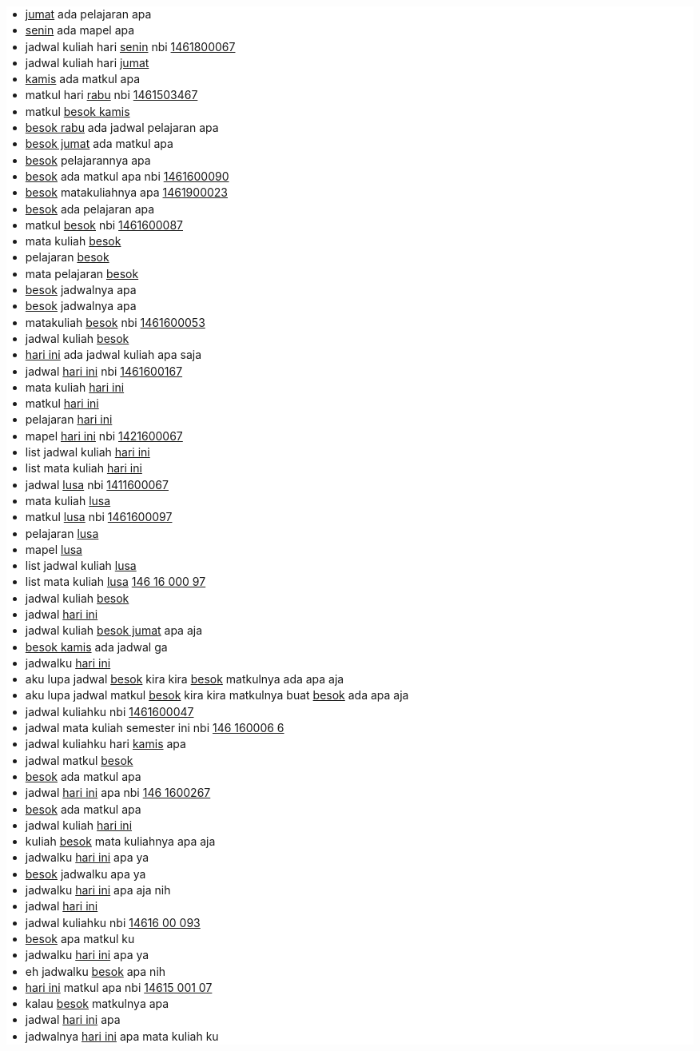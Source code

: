 - [jumat](day) ada pelajaran apa
- [senin](day) ada mapel apa
- jadwal kuliah hari [senin](day) nbi [1461800067](nbi)
- jadwal kuliah hari [jumat](day)
- [kamis](day) ada matkul apa
- matkul hari [rabu](day) nbi [1461503467](nbi)
- matkul [besok kamis](day:Kamis)
- [besok rabu](day:Rabu) ada jadwal pelajaran apa
- [besok jumat](day:Jumat) ada matkul apa
- [besok](day) pelajarannya apa
- [besok](day) ada matkul apa nbi [1461600090](nbi)
- [besok](day) matakuliahnya apa [1461900023](nbi)
- [besok](day) ada pelajaran apa
- matkul [besok](day) nbi [1461600087](nbi)
- mata kuliah [besok](day)
- pelajaran [besok](day)
- mata pelajaran [besok](day)
- [besok](day) jadwalnya apa
- [besok](day) jadwalnya apa
- matakuliah [besok](day) nbi [1461600053](nbi)
- jadwal kuliah [besok](day)
- [hari ini](day) ada jadwal kuliah apa saja
- jadwal [hari ini](day) nbi [1461600167](nbi)
- mata kuliah [hari ini](day)
- matkul [hari ini](day)
- pelajaran [hari ini](day)
- mapel [hari ini](day) nbi [1421600067](nbi)
- list jadwal kuliah [hari ini](day)
- list mata kuliah [hari ini](day)
- jadwal [lusa](day) nbi [1411600067](nbi)
- mata kuliah [lusa](day)
- matkul [lusa](day) nbi [1461600097](nbi)
- pelajaran [lusa](day)
- mapel [lusa](day)
- list jadwal kuliah [lusa](day)
- list mata kuliah [lusa](day) [146 16 000 97](nbi)
- jadwal kuliah [besok](day)
- jadwal [hari ini](day)
- jadwal kuliah [besok jumat](day:Jumat) apa aja
- [besok kamis](day:Kamis) ada jadwal ga
- jadwalku [hari ini](day)
- aku lupa jadwal [besok](day) kira kira [besok](day) matkulnya ada apa aja
- aku lupa jadwal matkul [besok](day) kira kira matkulnya buat [besok](day) ada apa aja
- jadwal kuliahku nbi [1461600047](nbi)
- jadwal mata kuliah semester ini nbi [146 160006 6](nbi)
- jadwal kuliahku hari [kamis](day:Kamis) apa
- jadwal matkul [besok](day)
- [besok](day) ada matkul apa
- jadwal [hari ini](day) apa nbi [146 1600267](nbi)
- [besok](day) ada matkul apa
- jadwal kuliah [hari ini](day)
- kuliah [besok](day) mata kuliahnya apa aja
- jadwalku [hari ini](day) apa ya
- [besok](day) jadwalku apa ya
- jadwalku [hari ini](day) apa aja nih
- jadwal [hari ini](day)
- jadwal kuliahku nbi [14616 00 093](nbi)
- [besok](day) apa matkul ku
- jadwalku [hari ini](day) apa ya
- eh jadwalku [besok](day) apa nih
- [hari ini](day) matkul apa nbi [14615 001 07](nbi)
- kalau [besok](day) matkulnya apa
- jadwal [hari ini](day) apa
- jadwalnya [hari ini](day) apa mata kuliah ku